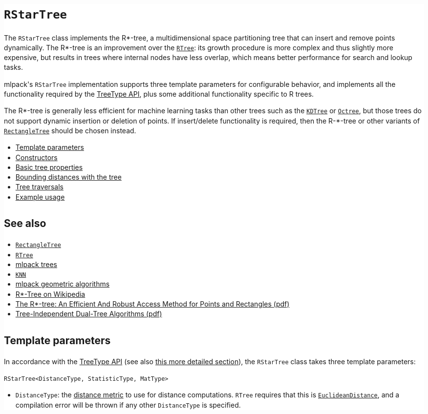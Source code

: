 # `RStarTree`

The `RStarTree` class implements the R\*-tree, a multidimensional
space partitioning tree that can insert and remove points dynamically.  The
R\*-tree is an improvement over the [`RTree`](r_tree.md): its growth procedure
is more complex and thus slightly more expensive, but results in trees where
internal nodes have less overlap, which means better performance for search and
lookup tasks.

mlpack's `RStarTree` implementation supports three template parameters for
configurable behavior, and implements all the functionality required by the
[TreeType API](../../../developer/trees.md#the-treetype-api), plus some
additional functionality specific to R trees.

The R\*-tree is generally less efficient for machine learning tasks than other
trees such as the [`KDTree`](kdtree.md) or [`Octree`](octree.md), but those
trees do not support dynamic insertion or deletion of points.  If insert/delete
functionality is required, then the R-\*-tree or other variants of
[`RectangleTree`](rectangle_tree.md) should be chosen instead.

 * [Template parameters](#template-parameters)
 * [Constructors](#constructors)
 * [Basic tree properties](#basic-tree-properties)
 * [Bounding distances with the tree](#bounding-distances-with-the-tree)
 * [Tree traversals](#tree-traversals)
 * [Example usage](#example-usage)

## See also

 * [`RectangleTree`](rectangle_tree.md)
 * [`RTree`](r_tree.md)
 * [mlpack trees](../trees.md)
 * [`KNN`](../../methods/knn.md)
 * [mlpack geometric algorithms](../../modeling.md#geometric-algorithms)
 * [R\*-Tree on Wikipedia](https://en.wikipedia.org/wiki/R*-tree)
 * [The R\*-tree: An Efficient And Robust Access Method for Points and Rectangles (pdf)](https://core.ac.uk/download/pdf/12165134.pdf)
 * [Tree-Independent Dual-Tree Algorithms (pdf)](https://www.ratml.org/pub/pdf/2013tree.pdf)

## Template parameters

In accordance with the [TreeType
API](../../../developer/trees.md#template-parameters-required-by-the-treetype-policy)
(see also [this more detailed section](../../../developer/trees.md#template-parameters)),
the `RStarTree` class takes three template parameters:

```
RStarTree<DistanceType, StatisticType, MatType>
```

 * `DistanceType`: the [distance metric](../distances.md) to use for distance
   computations.  `RTree` requires that this is
   [`EuclideanDistance`](../distances.md#lmetric), and a compilation error will
   be thrown if any other `DistanceType` is specified.
